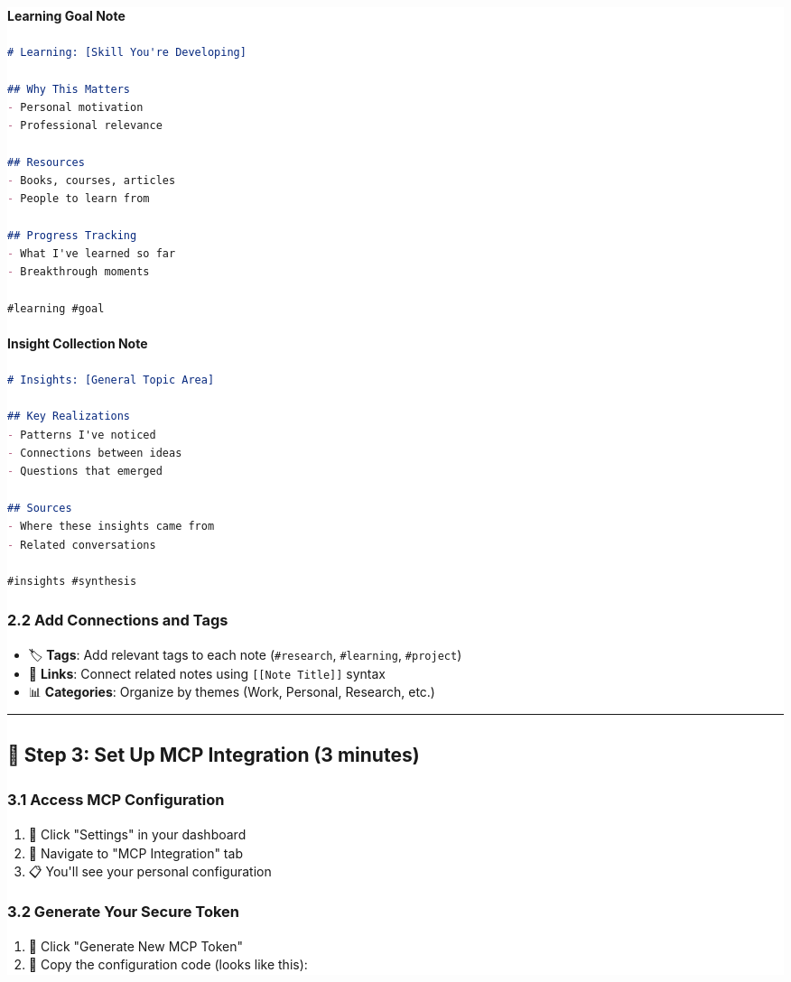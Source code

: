 #### **Learning Goal Note**
```markdown
# Learning: [Skill You're Developing]

## Why This Matters
- Personal motivation
- Professional relevance

## Resources
- Books, courses, articles
- People to learn from

## Progress Tracking
- What I've learned so far
- Breakthrough moments

#learning #goal
```

#### **Insight Collection Note**
```markdown
# Insights: [General Topic Area]

## Key Realizations
- Patterns I've noticed
- Connections between ideas
- Questions that emerged

## Sources
- Where these insights came from
- Related conversations

#insights #synthesis
```

### 2.2 Add Connections and Tags
- 🏷️ **Tags**: Add relevant tags to each note (`#research`, `#learning`, `#project`)
- 🔗 **Links**: Connect related notes using `[[Note Title]]` syntax
- 📊 **Categories**: Organize by themes (Work, Personal, Research, etc.)

---

## 🤖 **Step 3: Set Up MCP Integration** (3 minutes)

### 3.1 Access MCP Configuration
1. 🔧 Click "Settings" in your dashboard
2. 🤖 Navigate to "MCP Integration" tab
3. 📋 You'll see your personal configuration

### 3.2 Generate Your Secure Token
1. 🔑 Click "Generate New MCP Token"
2. 📝 Copy the configuration code (looks like this):
